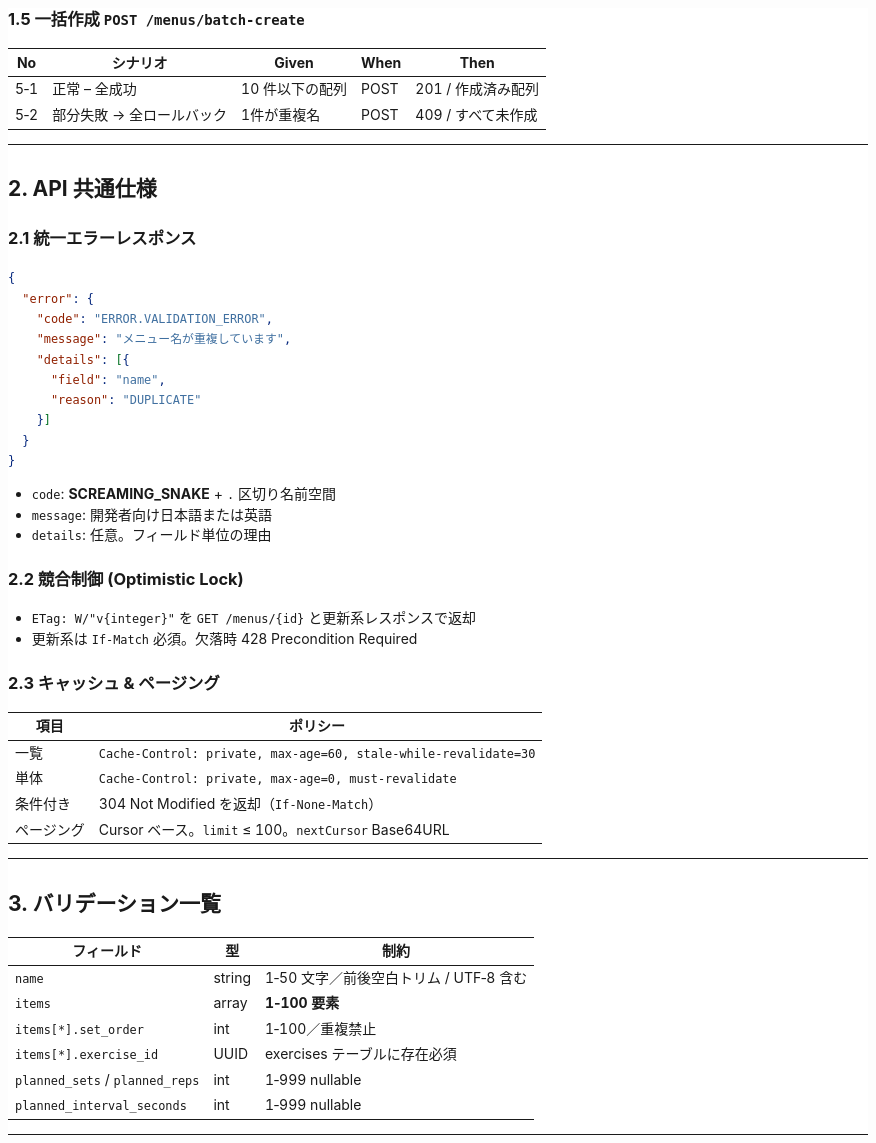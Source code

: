 ### 1.5 一括作成 `POST /menus/batch-create`
| No | シナリオ | Given | When | Then |
|----|----------|-------|------|------|
| 5‑1 | 正常 – 全成功 | 10 件以下の配列 | POST | 201 / 作成済み配列 |
| 5‑2 | 部分失敗 → 全ロールバック | 1件が重複名 | POST | 409 / すべて未作成 |

---

## 2. API 共通仕様

### 2.1 統一エラーレスポンス
```json
{
  "error": {
    "code": "ERROR.VALIDATION_ERROR",
    "message": "メニュー名が重複しています",
    "details": [{
      "field": "name",
      "reason": "DUPLICATE"
    }]
  }
}
```
- `code`: **SCREAMING_SNAKE** + `.` 区切り名前空間
- `message`: 開発者向け日本語または英語
- `details`: 任意。フィールド単位の理由

### 2.2 競合制御 (Optimistic Lock)
- `ETag: W/"v{integer}"` を `GET /menus/{id}` と更新系レスポンスで返却
- 更新系は `If‑Match` 必須。欠落時 428 Precondition Required

### 2.3 キャッシュ & ページング
| 項目 | ポリシー |
|------|----------|
| 一覧 | `Cache-Control: private, max-age=60, stale-while-revalidate=30` |
| 単体 | `Cache-Control: private, max-age=0, must-revalidate` |
| 条件付き | 304 Not Modified を返却（`If-None-Match`） |
| ページング | Cursor ベース。`limit` ≤ 100。`nextCursor` Base64URL |

---

## 3. バリデーション一覧
| フィールド | 型 | 制約 |
|------------|----|------|
| `name` | string | 1‑50 文字／前後空白トリム / UTF‑8 含む |
| `items` | array | **1‑100 要素** |
| `items[*].set_order` | int | 1‑100／重複禁止 |
| `items[*].exercise_id` | UUID | exercises テーブルに存在必須 |
| `planned_sets` / `planned_reps` | int | 1‑999 nullable |
| `planned_interval_seconds` | int | 1‑999 nullable |

---
